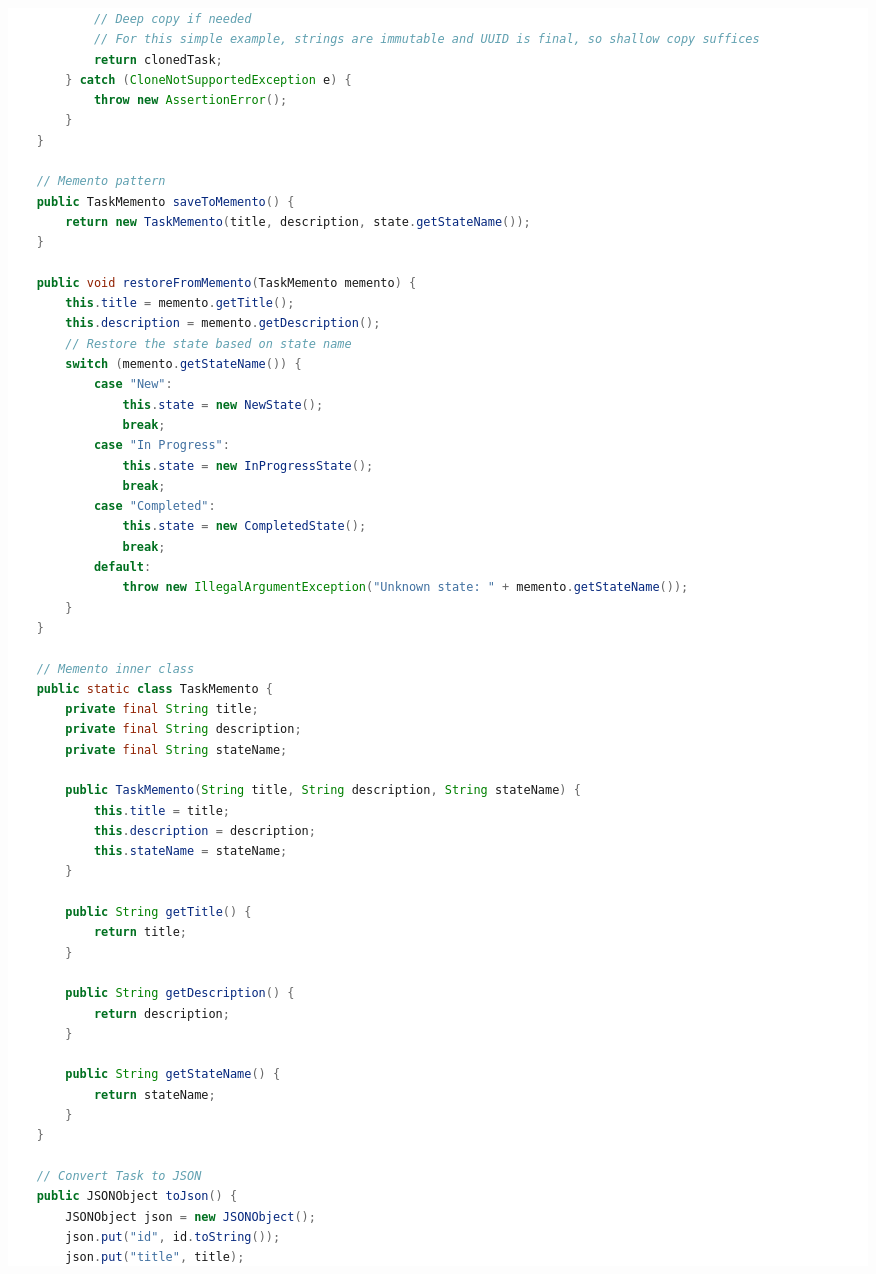```java
            // Deep copy if needed
            // For this simple example, strings are immutable and UUID is final, so shallow copy suffices
            return clonedTask;
        } catch (CloneNotSupportedException e) {
            throw new AssertionError();
        }
    }

    // Memento pattern
    public TaskMemento saveToMemento() {
        return new TaskMemento(title, description, state.getStateName());
    }

    public void restoreFromMemento(TaskMemento memento) {
        this.title = memento.getTitle();
        this.description = memento.getDescription();
        // Restore the state based on state name
        switch (memento.getStateName()) {
            case "New":
                this.state = new NewState();
                break;
            case "In Progress":
                this.state = new InProgressState();
                break;
            case "Completed":
                this.state = new CompletedState();
                break;
            default:
                throw new IllegalArgumentException("Unknown state: " + memento.getStateName());
        }
    }

    // Memento inner class
    public static class TaskMemento {
        private final String title;
        private final String description;
        private final String stateName;

        public TaskMemento(String title, String description, String stateName) {
            this.title = title;
            this.description = description;
            this.stateName = stateName;
        }

        public String getTitle() {
            return title;
        }

        public String getDescription() {
            return description;
        }

        public String getStateName() {
            return stateName;
        }
    }

    // Convert Task to JSON
    public JSONObject toJson() {
        JSONObject json = new JSONObject();
        json.put("id", id.toString());
        json.put("title", title);
```